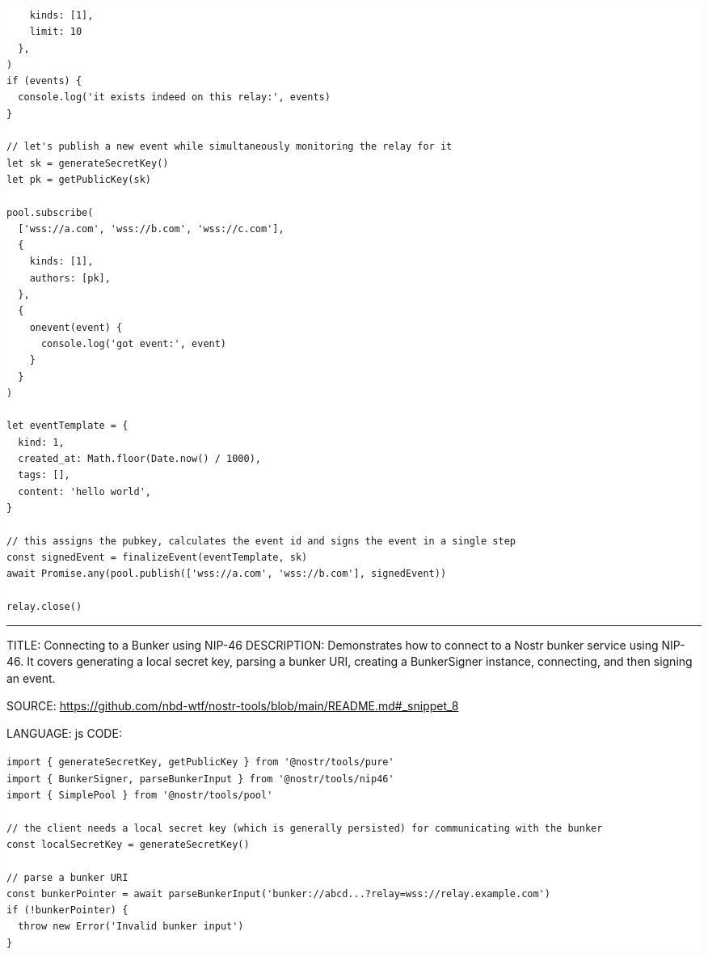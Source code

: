 ```
    kinds: [1],
    limit: 10
  },
)
if (events) {
  console.log('it exists indeed on this relay:', events)
}

// let's publish a new event while simultaneously monitoring the relay for it
let sk = generateSecretKey()
let pk = getPublicKey(sk)

pool.subscribe(
  ['wss://a.com', 'wss://b.com', 'wss://c.com'],
  {
    kinds: [1],
    authors: [pk],
  },
  {
    onevent(event) {
      console.log('got event:', event)
    }
  }
)

let eventTemplate = {
  kind: 1,
  created_at: Math.floor(Date.now() / 1000),
  tags: [],
  content: 'hello world',
}

// this assigns the pubkey, calculates the event id and signs the event in a single step
const signedEvent = finalizeEvent(eventTemplate, sk)
await Promise.any(pool.publish(['wss://a.com', 'wss://b.com'], signedEvent))

relay.close()
```

----------------------------------------

TITLE: Connecting to a Bunker using NIP-46
DESCRIPTION: Demonstrates how to connect to a Nostr bunker service using NIP-46. It covers generating a local secret key, parsing a bunker URI, creating a BunkerSigner instance, connecting, and then signing an event.

SOURCE: https://github.com/nbd-wtf/nostr-tools/blob/main/README.md#_snippet_8

LANGUAGE: js
CODE:
```
import { generateSecretKey, getPublicKey } from '@nostr/tools/pure'
import { BunkerSigner, parseBunkerInput } from '@nostr/tools/nip46'
import { SimplePool } from '@nostr/tools/pool'

// the client needs a local secret key (which is generally persisted) for communicating with the bunker
const localSecretKey = generateSecretKey()

// parse a bunker URI
const bunkerPointer = await parseBunkerInput('bunker://abcd...?relay=wss://relay.example.com')
if (!bunkerPointer) {
  throw new Error('Invalid bunker input')
}

```